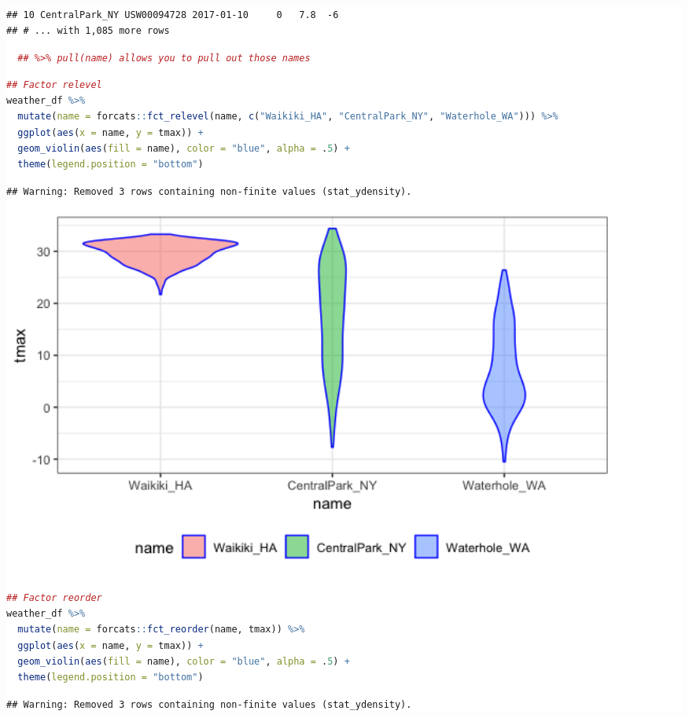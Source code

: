     ## 10 CentralPark_NY USW00094728 2017-01-10     0   7.8  -6  
    ## # ... with 1,085 more rows

``` r
  ## %>% pull(name) allows you to pull out those names 
```

``` r
## Factor relevel 
weather_df %>%
  mutate(name = forcats::fct_relevel(name, c("Waikiki_HA", "CentralPark_NY", "Waterhole_WA"))) %>% 
  ggplot(aes(x = name, y = tmax)) + 
  geom_violin(aes(fill = name), color = "blue", alpha = .5) + 
  theme(legend.position = "bottom")
```

    ## Warning: Removed 3 rows containing non-finite values (stat_ydensity).

<img src="strings_and_factors_files/figure-markdown_github/unnamed-chunk-16-1.png" width="90%" />

``` r
## Factor reorder 
weather_df %>%
  mutate(name = forcats::fct_reorder(name, tmax)) %>% 
  ggplot(aes(x = name, y = tmax)) + 
  geom_violin(aes(fill = name), color = "blue", alpha = .5) + 
  theme(legend.position = "bottom")
```

    ## Warning: Removed 3 rows containing non-finite values (stat_ydensity).
